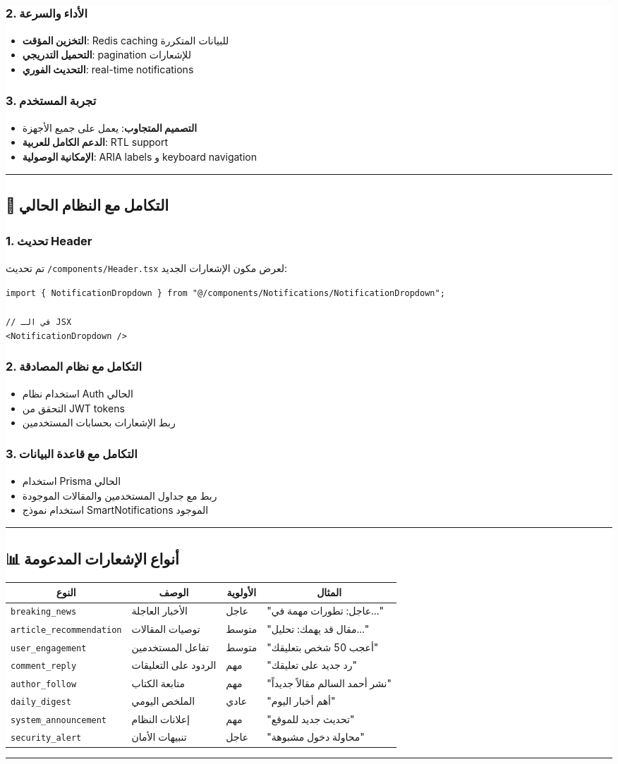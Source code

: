 ### 2. الأداء والسرعة
- **التخزين المؤقت**: Redis caching للبيانات المتكررة
- **التحميل التدريجي**: pagination للإشعارات
- **التحديث الفوري**: real-time notifications

### 3. تجربة المستخدم
- **التصميم المتجاوب**: يعمل على جميع الأجهزة
- **الدعم الكامل للعربية**: RTL support
- **الإمكانية الوصولية**: ARIA labels و keyboard navigation

---

## 🔧 التكامل مع النظام الحالي

### 1. تحديث Header
تم تحديث `/components/Header.tsx` لعرض مكون الإشعارات الجديد:
```tsx
import { NotificationDropdown } from "@/components/Notifications/NotificationDropdown";

// في الـ JSX
<NotificationDropdown />
```

### 2. التكامل مع نظام المصادقة
- استخدام نظام Auth الحالي
- التحقق من JWT tokens
- ربط الإشعارات بحسابات المستخدمين

### 3. التكامل مع قاعدة البيانات
- استخدام Prisma الحالي
- ربط مع جداول المستخدمين والمقالات الموجودة
- استخدام نموذج SmartNotifications الموجود

---

## 📊 أنواع الإشعارات المدعومة

| النوع | الوصف | الأولوية | المثال |
|------|-------|---------|---------|
| `breaking_news` | الأخبار العاجلة | عاجل | "عاجل: تطورات مهمة في..." |
| `article_recommendation` | توصيات المقالات | متوسط | "مقال قد يهمك: تحليل..." |
| `user_engagement` | تفاعل المستخدمين | متوسط | "أعجب 50 شخص بتعليقك" |
| `comment_reply` | الردود على التعليقات | مهم | "رد جديد على تعليقك" |
| `author_follow` | متابعة الكتاب | مهم | "نشر أحمد السالم مقالاً جديداً" |
| `daily_digest` | الملخص اليومي | عادي | "أهم أخبار اليوم" |
| `system_announcement` | إعلانات النظام | مهم | "تحديث جديد للموقع" |
| `security_alert` | تنبيهات الأمان | عاجل | "محاولة دخول مشبوهة" |

---